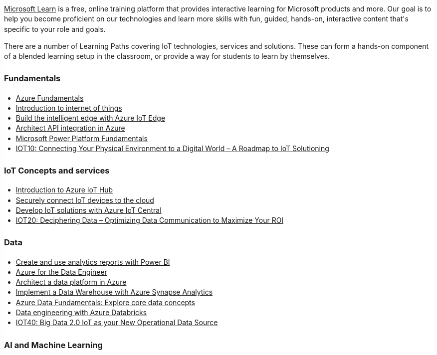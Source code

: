 [Microsoft Learn](https://docs.microsoft.com/Learn?WT.mc_id=academic-7372-jabenn) is a free, online training platform that provides interactive learning for Microsoft products and more. Our goal is to help you become proficient on our technologies and learn more skills with fun, guided, hands-on, interactive content that's specific to your role and goals.

There are a number of Learning Paths covering IoT technologies, services and solutions. These can form a hands-on component of a blended learning setup in the classroom, or provide a way for students to learn by themselves.

### Fundamentals

* [Azure Fundamentals](https://docs.microsoft.com/learn/paths/azure-fundamentals/?WT.mc_id=academic-7372-jabenn)
* [Introduction to internet of things](https://docs.microsoft.com/learn/paths/introduction-to-azure-iot/?WT.mc_id=academic-7372-jabenn)
* [Build the intelligent edge with Azure IoT Edge](https://docs.microsoft.com/learn/paths/build-intelligent-edge-with-azure-iot-edge/?WT.mc_id=academic-7372-jabenn)
* [Architect API integration in Azure](https://docs.microsoft.com/learn/paths/architect-api-integration/?WT.mc_id=academic-7372-jabenn)
* [Microsoft Power Platform Fundamentals](https://docs.microsoft.com/learn/paths/power-plat-fundamentals/?WT.mc_id=academic-7372-jabenn)
* [IOT10: Connecting Your Physical Environment to a Digital World – A Roadmap to IoT Solutioning](https://aka.ms/iot10/resources)

### IoT Concepts and services

* [Introduction to Azure IoT Hub](https://docs.microsoft.com/learn/modules/introduction-to-iot-hub/?WT.mc_id=academic-7372-jabenn)
* [Securely connect IoT devices to the cloud](https://docs.microsoft.com/learn/paths/securely-connect-iot-devices/?WT.mc_id=academic-7372-jabenn)
* [Develop IoT solutions with Azure IoT Central](https://docs.microsoft.com/learn/paths/develop-iot-solutions-with-azure-iot-central/?WT.mc_id=academic-7372-jabenn)
* [IOT20: Deciphering Data – Optimizing Data Communication to Maximize Your ROI](https://aka.ms/iot20/resources)

### Data

* [Create and use analytics reports with Power BI](https://docs.microsoft.com/learn/paths/create-use-analytics-reports-power-bi/?WT.mc_id=academic-7372-jabenn)
* [Azure for the Data Engineer](https://docs.microsoft.com/learn/paths/azure-for-the-data-engineer/?WT.mc_id=academic-7372-jabenn)
* [Architect a data platform in Azure](https://docs.microsoft.com/learn/paths/architect-data-platform/?WT.mc_id=academic-7372-jabenn)
* [Implement a Data Warehouse with Azure Synapse Analytics](https://docs.microsoft.com/learn/paths/implement-sql-data-warehouse/?WT.mc_id=academic-7372-jabenn)
* [Azure Data Fundamentals: Explore core data concepts](https://docs.microsoft.com/learn/paths/azure-data-fundamentals-explore-core-data-concepts/?WT.mc_id=academic-7372-jabenn)
* [Data engineering with Azure Databricks](https://docs.microsoft.com/learn/paths/data-engineer-azure-databricks/?WT.mc_id=academic-7372-jabenn)
* [IOT40: Big Data 2.0 IoT as your New Operational Data Source](https://aka.ms/iot40/resources)

### AI and Machine Learning
